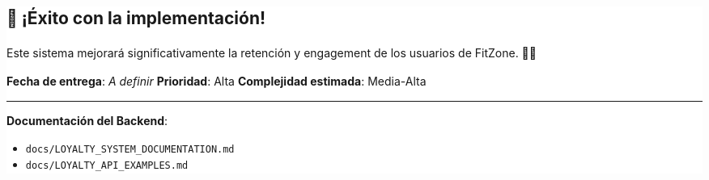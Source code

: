
## 🚀 ¡Éxito con la implementación!

Este sistema mejorará significativamente la retención y engagement de los usuarios de FitZone. 💪🎉

**Fecha de entrega**: _A definir_
**Prioridad**: Alta
**Complejidad estimada**: Media-Alta

---

**Documentación del Backend**:
- `docs/LOYALTY_SYSTEM_DOCUMENTATION.md`
- `docs/LOYALTY_API_EXAMPLES.md`

